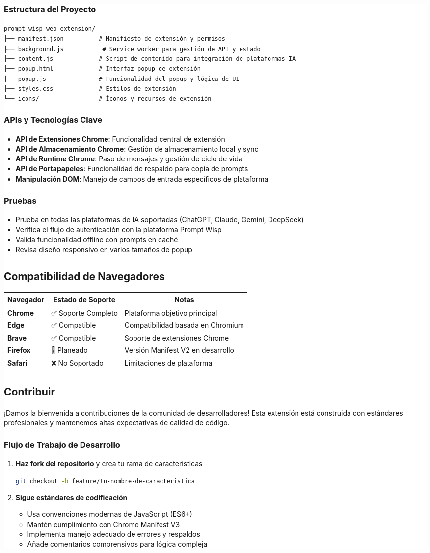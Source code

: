 ### Estructura del Proyecto
```
prompt-wisp-web-extension/
├── manifest.json          # Manifiesto de extensión y permisos
├── background.js           # Service worker para gestión de API y estado
├── content.js             # Script de contenido para integración de plataformas IA
├── popup.html             # Interfaz popup de extensión
├── popup.js               # Funcionalidad del popup y lógica de UI
├── styles.css             # Estilos de extensión
└── icons/                 # Íconos y recursos de extensión
```

### APIs y Tecnologías Clave
- **API de Extensiones Chrome**: Funcionalidad central de extensión
- **API de Almacenamiento Chrome**: Gestión de almacenamiento local y sync
- **API de Runtime Chrome**: Paso de mensajes y gestión de ciclo de vida
- **API de Portapapeles**: Funcionalidad de respaldo para copia de prompts
- **Manipulación DOM**: Manejo de campos de entrada específicos de plataforma

### Pruebas
- Prueba en todas las plataformas de IA soportadas (ChatGPT, Claude, Gemini, DeepSeek)
- Verifica el flujo de autenticación con la plataforma Prompt Wisp
- Valida funcionalidad offline con prompts en caché
- Revisa diseño responsivo en varios tamaños de popup

## Compatibilidad de Navegadores

| Navegador | Estado de Soporte | Notas |
|-----------|-------------------|-------|
| **Chrome** | ✅ Soporte Completo | Plataforma objetivo principal |
| **Edge** | ✅ Compatible | Compatibilidad basada en Chromium |
| **Brave** | ✅ Compatible | Soporte de extensiones Chrome |
| **Firefox** | 🔄 Planeado | Versión Manifest V2 en desarrollo |
| **Safari** | ❌ No Soportado | Limitaciones de plataforma |

## Contribuir

¡Damos la bienvenida a contribuciones de la comunidad de desarrolladores! Esta extensión está construida con estándares profesionales y mantenemos altas expectativas de calidad de código.

### Flujo de Trabajo de Desarrollo
1. **Haz fork del repositorio** y crea tu rama de características
   ```bash
   git checkout -b feature/tu-nombre-de-caracteristica
   ```

2. **Sigue estándares de codificación**
   - Usa convenciones modernas de JavaScript (ES6+)
   - Mantén cumplimiento con Chrome Manifest V3
   - Implementa manejo adecuado de errores y respaldos
   - Añade comentarios comprensivos para lógica compleja
